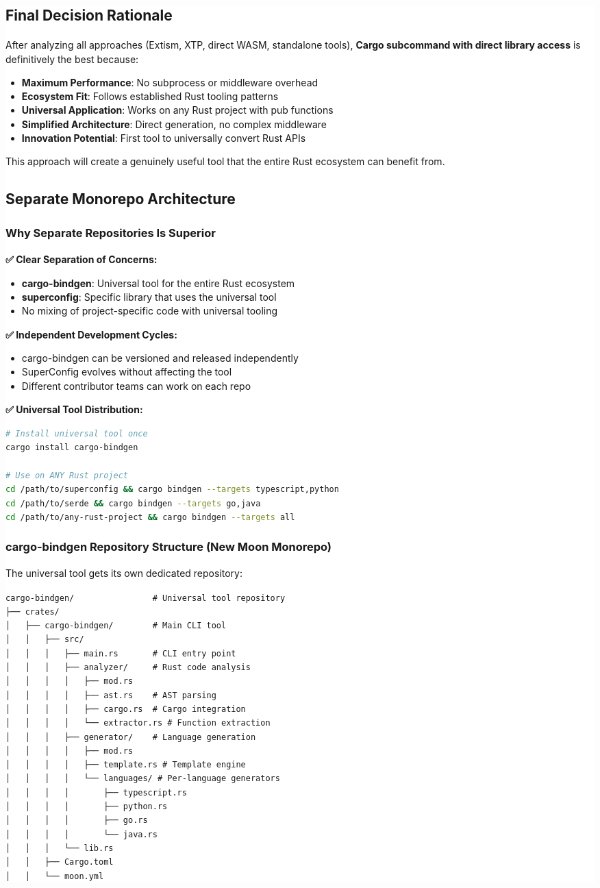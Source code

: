 ## Final Decision Rationale

After analyzing all approaches (Extism, XTP, direct WASM, standalone tools), **Cargo subcommand with direct library access** is definitively the best because:

- **Maximum Performance**: No subprocess or middleware overhead
- **Ecosystem Fit**: Follows established Rust tooling patterns
- **Universal Application**: Works on any Rust project with pub functions
- **Simplified Architecture**: Direct generation, no complex middleware
- **Innovation Potential**: First tool to universally convert Rust APIs

This approach will create a genuinely useful tool that the entire Rust ecosystem can benefit from.

## Separate Monorepo Architecture

### Why Separate Repositories Is Superior

**✅ Clear Separation of Concerns:**

- **cargo-bindgen**: Universal tool for the entire Rust ecosystem
- **superconfig**: Specific library that uses the universal tool
- No mixing of project-specific code with universal tooling

**✅ Independent Development Cycles:**

- cargo-bindgen can be versioned and released independently
- SuperConfig evolves without affecting the tool
- Different contributor teams can work on each repo

**✅ Universal Tool Distribution:**

```bash
# Install universal tool once
cargo install cargo-bindgen

# Use on ANY Rust project
cd /path/to/superconfig && cargo bindgen --targets typescript,python
cd /path/to/serde && cargo bindgen --targets go,java  
cd /path/to/any-rust-project && cargo bindgen --targets all
```

### cargo-bindgen Repository Structure (New Moon Monorepo)

The universal tool gets its own dedicated repository:

```
cargo-bindgen/                # Universal tool repository
├── crates/
│   ├── cargo-bindgen/        # Main CLI tool
│   │   ├── src/
│   │   │   ├── main.rs       # CLI entry point
│   │   │   ├── analyzer/     # Rust code analysis
│   │   │   │   ├── mod.rs
│   │   │   │   ├── ast.rs    # AST parsing
│   │   │   │   ├── cargo.rs  # Cargo integration
│   │   │   │   └── extractor.rs # Function extraction
│   │   │   ├── generator/    # Language generation
│   │   │   │   ├── mod.rs
│   │   │   │   ├── template.rs # Template engine
│   │   │   │   └── languages/ # Per-language generators
│   │   │   │       ├── typescript.rs
│   │   │   │       ├── python.rs
│   │   │   │       ├── go.rs
│   │   │   │       └── java.rs
│   │   │   └── lib.rs
│   │   ├── Cargo.toml
│   │   └── moon.yml
```